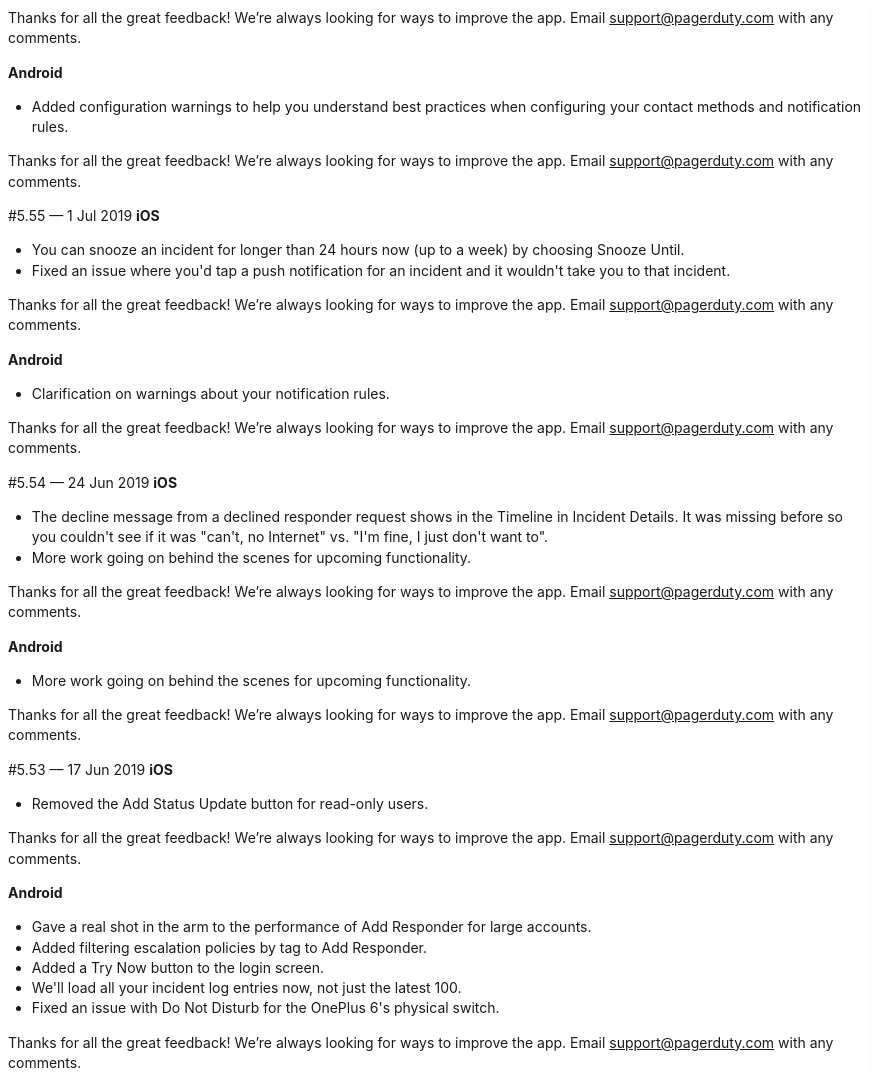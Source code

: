 Thanks for all the great feedback! We’re always looking for ways to improve the app. Email <a href="mailto:support@pagerduty.com">support@pagerduty.com</a> with any comments.

**Android**
- Added configuration warnings to help you understand best practices when configuring your contact methods and notification rules.

Thanks for all the great feedback! We’re always looking for ways to improve the app. Email <a href="mailto:support@pagerduty.com">support@pagerduty.com</a> with any comments.

#5.55 — 1 Jul 2019
**iOS**
- You can snooze an incident for longer than 24 hours now (up to a week) by choosing Snooze Until.
- Fixed an issue where you'd tap a push notification for an incident and it wouldn't take you to that incident.

Thanks for all the great feedback! We’re always looking for ways to improve the app. Email <a href="mailto:support@pagerduty.com">support@pagerduty.com</a> with any comments.

**Android**
- Clarification on warnings about your notification rules.

Thanks for all the great feedback! We’re always looking for ways to improve the app. Email <a href="mailto:support@pagerduty.com">support@pagerduty.com</a> with any comments.

#5.54 — 24 Jun 2019
**iOS**
- The decline message from a declined responder request shows in the Timeline in Incident Details. It was missing before so you couldn't see if it was "can't, no Internet" vs. "I'm fine, I just don't want to".
- More work going on behind the scenes for upcoming functionality.

Thanks for all the great feedback! We’re always looking for ways to improve the app. Email <a href="mailto:support@pagerduty.com">support@pagerduty.com</a> with any comments.

**Android**
- More work going on behind the scenes for upcoming functionality.

Thanks for all the great feedback! We’re always looking for ways to improve the app. Email <a href="mailto:support@pagerduty.com">support@pagerduty.com</a> with any comments.

#5.53 — 17 Jun 2019
**iOS**
- Removed the Add Status Update button for read-only users.

Thanks for all the great feedback! We’re always looking for ways to improve the app. Email <a href="mailto:support@pagerduty.com">support@pagerduty.com</a> with any comments.

**Android**
- Gave a real shot in the arm to the performance of Add Responder for large accounts.
- Added filtering escalation policies by tag to Add Responder.
- Added a Try Now button to the login screen.
- We'll load all your incident log entries now, not just the latest 100.
- Fixed an issue with Do Not Disturb for the OnePlus 6's physical switch.

Thanks for all the great feedback! We’re always looking for ways to improve the app. Email <a href="mailto:support@pagerduty.com">support@pagerduty.com</a> with any comments.
